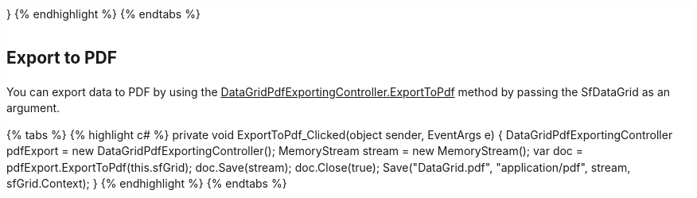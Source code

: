 }
{% endhighlight %}
{% endtabs %}

## Export to PDF

You can export data to PDF by using the [DataGridPdfExportingController.ExportToPdf](https://help.syncfusion.com/cr/xamarin-android/Syncfusion.SfDataGrid.Exporting.DataGridPdfExportingController.html#Syncfusion_SfDataGrid_Exporting_DataGridPdfExportingController_ExportToPdf_Syncfusion_SfDataGrid_SfDataGrid_) method by passing the SfDataGrid as an argument. 

{% tabs %}
{% highlight c# %}
private void ExportToPdf_Clicked(object sender, EventArgs e)
{
    DataGridPdfExportingController pdfExport = new DataGridPdfExportingController();
    MemoryStream stream = new MemoryStream();
    var doc = pdfExport.ExportToPdf(this.sfGrid);
    doc.Save(stream);
    doc.Close(true);
    Save("DataGrid.pdf", "application/pdf", stream, sfGrid.Context);
}
{% endhighlight %}
{% endtabs %}
